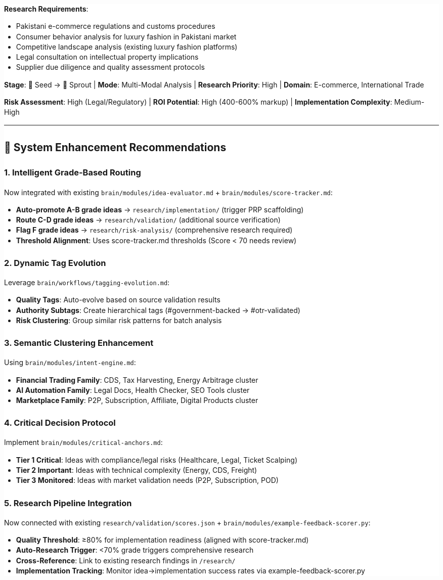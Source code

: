 **Research Requirements**:
- Pakistani e-commerce regulations and customs procedures
- Consumer behavior analysis for luxury fashion in Pakistani market
- Competitive landscape analysis (existing luxury fashion platforms)
- Legal consultation on intellectual property implications
- Supplier due diligence and quality assessment protocols

**Stage**: 🌱 Seed → 🌿 Sprout | **Mode**: Multi-Modal Analysis | **Research Priority**: High | **Domain**: E-commerce, International Trade

**Risk Assessment**: High (Legal/Regulatory) | **ROI Potential**: High (400-600% markup) | **Implementation Complexity**: Medium-High

---

## 🔧 System Enhancement Recommendations

### 1. **Intelligent Grade-Based Routing**
Now integrated with existing `brain/modules/idea-evaluator.md` + `brain/modules/score-tracker.md`:
- **Auto-promote A-B grade ideas** → `research/implementation/` (trigger PRP scaffolding)
- **Route C-D grade ideas** → `research/validation/` (additional source verification)
- **Flag F grade ideas** → `research/risk-analysis/` (comprehensive research required)
- **Threshold Alignment**: Uses score-tracker.md thresholds (Score < 70 needs review)

### 2. **Dynamic Tag Evolution**
Leverage `brain/workflows/tagging-evolution.md`:
- **Quality Tags**: Auto-evolve based on source validation results
- **Authority Subtags**: Create hierarchical tags (#government-backed → #otr-validated)
- **Risk Clustering**: Group similar risk patterns for batch analysis

### 3. **Semantic Clustering Enhancement**
Using `brain/modules/intent-engine.md`:
- **Financial Trading Family**: CDS, Tax Harvesting, Energy Arbitrage cluster
- **AI Automation Family**: Legal Docs, Health Checker, SEO Tools cluster
- **Marketplace Family**: P2P, Subscription, Affiliate, Digital Products cluster

### 4. **Critical Decision Protocol**
Implement `brain/modules/critical-anchors.md`:
- **Tier 1 Critical**: Ideas with compliance/legal risks (Healthcare, Legal, Ticket Scalping)
- **Tier 2 Important**: Ideas with technical complexity (Energy, CDS, Freight)
- **Tier 3 Monitored**: Ideas with market validation needs (P2P, Subscription, POD)

### 5. **Research Pipeline Integration**
Now connected with existing `research/validation/scores.json` + `brain/modules/example-feedback-scorer.py`:
- **Quality Threshold**: ≥80% for implementation readiness (aligned with score-tracker.md)
- **Auto-Research Trigger**: <70% grade triggers comprehensive research
- **Cross-Reference**: Link to existing research findings in `/research/`
- **Implementation Tracking**: Monitor idea→implementation success rates via example-feedback-scorer.py
